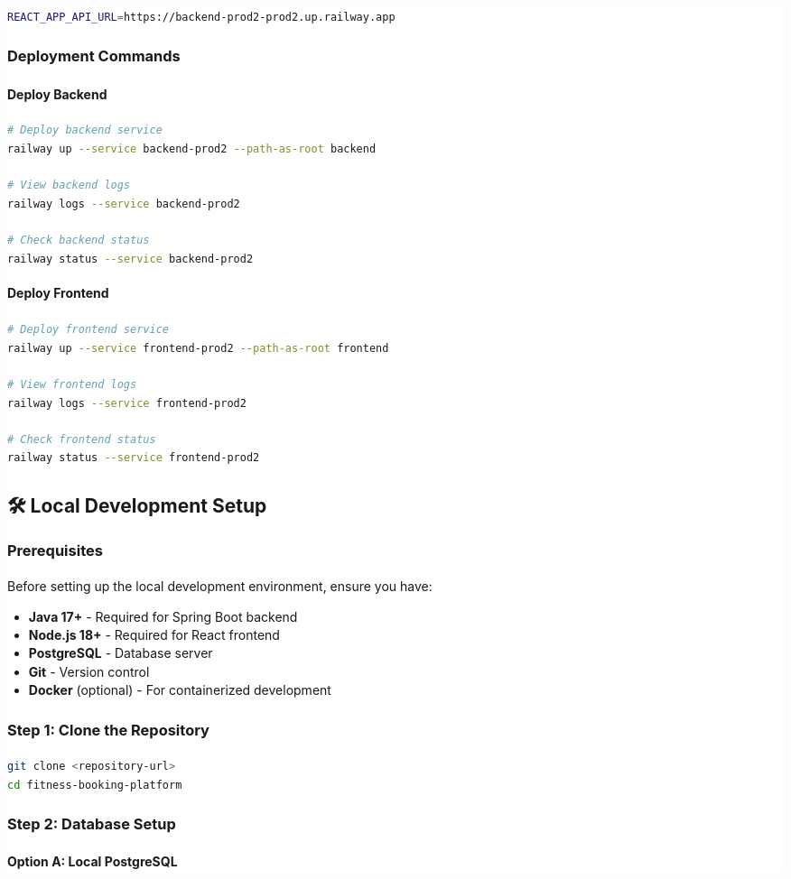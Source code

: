 ```bash
REACT_APP_API_URL=https://backend-prod2-prod2.up.railway.app
```

### Deployment Commands

#### Deploy Backend

```bash
# Deploy backend service
railway up --service backend-prod2 --path-as-root backend

# View backend logs
railway logs --service backend-prod2

# Check backend status
railway status --service backend-prod2
```

#### Deploy Frontend

```bash
# Deploy frontend service
railway up --service frontend-prod2 --path-as-root frontend

# View frontend logs
railway logs --service frontend-prod2

# Check frontend status
railway status --service frontend-prod2
```

## 🛠️ Local Development Setup

### Prerequisites

Before setting up the local development environment, ensure you have:

- **Java 17+** - Required for Spring Boot backend
- **Node.js 18+** - Required for React frontend
- **PostgreSQL** - Database server
- **Git** - Version control
- **Docker** (optional) - For containerized development

### Step 1: Clone the Repository

```bash
git clone <repository-url>
cd fitness-booking-platform
```

### Step 2: Database Setup

#### Option A: Local PostgreSQL
